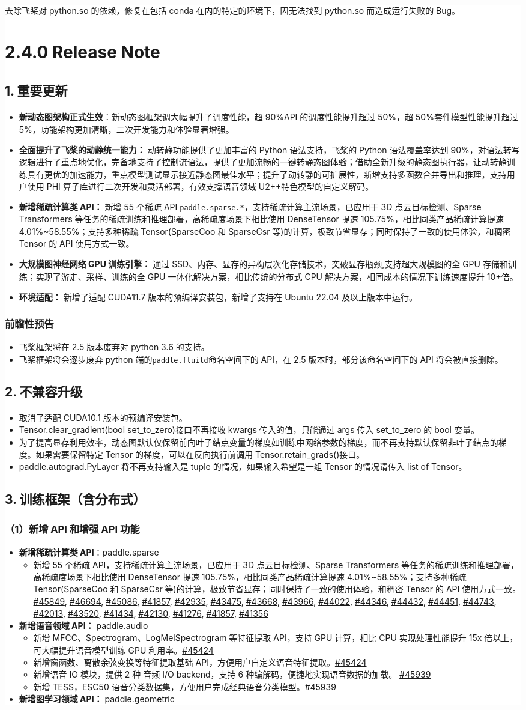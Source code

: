 
去除飞桨对 python.so 的依赖，修复在包括 conda 在内的特定的环境下，因无法找到 python.so 而造成运行失败的 Bug。



# 2.4.0 Release Note

## 1. 重要更新

- **新动态图架构正式生效**：新动态图框架调大幅提升了调度性能，超 90%API 的调度性能提升超过 50%，超 50%套件模型性能提升超过 5%，功能架构更加清晰，二次开发能力和体验显著增强。

- **全面提升了飞桨的动静统一能力：** 动转静功能提供了更加丰富的 Python 语法支持，飞桨的 Python 语法覆盖率达到 90%，对语法转写逻辑进行了重点地优化，完备地支持了控制流语法，提供了更加流畅的一键转静态图体验；借助全新升级的静态图执行器，让动转静训练具有更优的加速能力，重点模型测试显示接近静态图最佳水平；提升了动转静的可扩展性，新增支持多函数合并导出和推理，支持用户使用 PHI 算子库进行二次开发和灵活部署，有效支撑语音领域 U2++特色模型的自定义解码。

- **新增稀疏计算类 API：** 新增 55 个稀疏 API `paddle.sparse.*`，支持稀疏计算主流场景，已应用于 3D 点云目标检测、Sparse Transformers 等任务的稀疏训练和推理部署，高稀疏度场景下相比使用 DenseTensor 提速 105.75%，相比同类产品稀疏计算提速 4.01%~58.55%；支持多种稀疏 Tensor(SparseCoo 和 SparseCsr 等)的计算，极致节省显存；同时保持了一致的使用体验，和稠密 Tensor 的 API 使用方式一致。

- **大规模图神经网络 GPU 训练引擎：** 通过 SSD、内存、显存的异构层次化存储技术，突破显存瓶颈,支持超大规模图的全 GPU 存储和训练；实现了游走、采样、训练的全 GPU 一体化解决方案，相比传统的分布式 CPU 解决方案，相同成本的情况下训练速度提升 10+倍。

- **环境适配：** 新增了适配 CUDA11.7 版本的预编译安装包，新增了支持在 Ubuntu 22.04 及以上版本中运行。

### 前瞻性预告

- 飞桨框架将在 2.5 版本废弃对 python 3.6 的支持。
- 飞桨框架将会逐步废弃 python 端的`paddle.fluild`命名空间下的 API，在 2.5 版本时，部分该命名空间下的 API 将会被直接删除。

## 2. 不兼容升级

- 取消了适配 CUDA10.1 版本的预编译安装包。
- Tensor.clear_gradient(bool set_to_zero)接口不再接收 kwargs 传入的值，只能通过 args 传入 set_to_zero 的 bool 变量。
- 为了提高显存利用效率，动态图默认仅保留前向叶子结点变量的梯度如训练中网络参数的梯度，而不再支持默认保留非叶子结点的梯度。如果需要保留特定 Tensor 的梯度，可以在反向执行前调用 Tensor.retain_grads()接口。
- paddle.autograd.PyLayer 将不再支持输入是 tuple 的情况，如果输入希望是一组 Tensor 的情况请传入 list of Tensor。

## 3. 训练框架（含分布式）

### （1）新增 API 和增强 API 功能
- **新增稀疏计算类 API**：paddle.sparse
  - 新增 55 个稀疏 API，支持稀疏计算主流场景，已应用于 3D 点云目标检测、Sparse Transformers 等任务的稀疏训练和推理部署，高稀疏度场景下相比使用 DenseTensor 提速 105.75%，相比同类产品稀疏计算提速 4.01%~58.55%；支持多种稀疏 Tensor(SparseCoo 和 SparseCsr 等)的计算，极致节省显存；同时保持了一致的使用体验，和稠密 Tensor 的 API 使用方式一致。[#45849](https://github.com/PaddlePaddle/Paddle/pull/45849), [#46694](https://github.com/PaddlePaddle/Paddle/pull/46694), [#45086](https://github.com/PaddlePaddle/Paddle/pull/45086), [#41857](https://github.com/PaddlePaddle/Paddle/pull/41857), [#42935](https://github.com/PaddlePaddle/Paddle/pull/42935), [#43475](https://github.com/PaddlePaddle/Paddle/pull/43475), [#43668](https://github.com/PaddlePaddle/Paddle/pull/43668), [#43966](https://github.com/PaddlePaddle/Paddle/pull/43966), [#44022](https://github.com/PaddlePaddle/Paddle/pull/44022), [#44346](https://github.com/PaddlePaddle/Paddle/pull/44346), [#44432](https://github.com/PaddlePaddle/Paddle/pull/44432), [#44451](https://github.com/PaddlePaddle/Paddle/pull/44451), [#44743](https://github.com/PaddlePaddle/Paddle/pull/44743), [#42013](https://github.com/PaddlePaddle/Paddle/pull/42013), [#43520](https://github.com/PaddlePaddle/Paddle/pull/43520), [#41434](https://github.com/PaddlePaddle/Paddle/pull/41434), [#42130](https://github.com/PaddlePaddle/Paddle/pull/42130), [#41276](https://github.com/PaddlePaddle/Paddle/pull/41276), [#41857](https://github.com/PaddlePaddle/Paddle/pull/41857), [#41356](https://github.com/PaddlePaddle/Paddle/pull/41356)
- **新增语音领域 API：** paddle.audio
  - 新增 MFCC、Spectrogram、LogMelSpectrogram 等特征提取 API，支持 GPU 计算，相比 CPU 实现处理性能提升 15x 倍以上，可大幅提升语音模型训练 GPU 利用率。[#45424](https://github.com/PaddlePaddle/Paddle/pull/45424)
  - 新增窗函数、离散余弦变换等特征提取基础 API，方便用户自定义语音特征提取。[#45424](https://github.com/PaddlePaddle/Paddle/pull/45424)
  - 新增语音 IO 模块，提供 2 种 音频 I/O backend，支持 6 种编解码，便捷地实现语音数据的加载。 [#45939](https://github.com/PaddlePaddle/Paddle/pull/45939)
  - 新增 TESS，ESC50 语音分类数据集，方便用户完成经典语音分类模型。[#45939](https://github.com/PaddlePaddle/Paddle/pull/45939)
- **新增图学习领域 API：** paddle.geometric